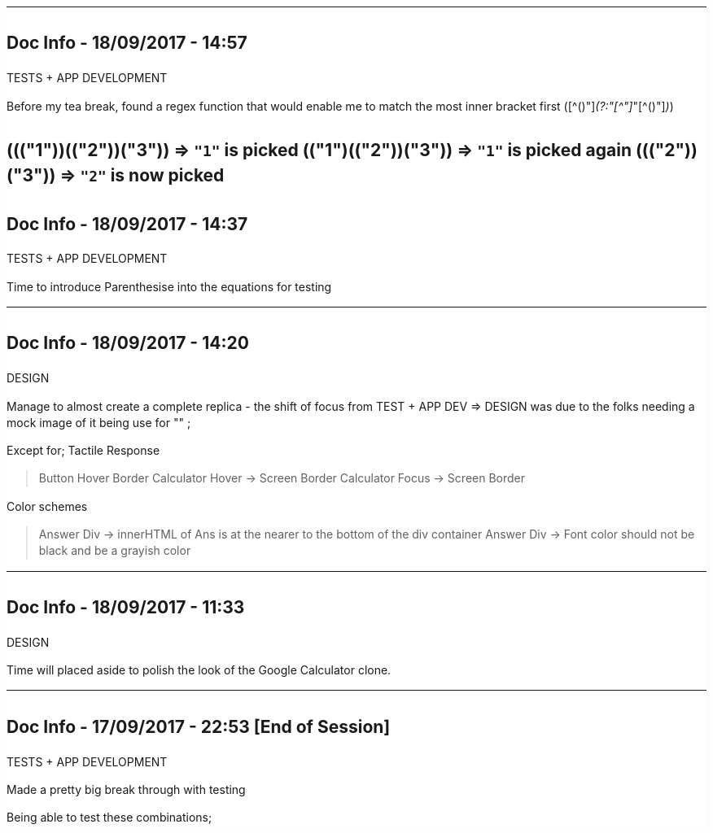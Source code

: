 -----------------------------
Doc Info - 18/09/2017 - 14:57 
-----------------------------

TESTS + APP DEVELOPMENT

Before my tea break, found a regex function that would enable me to match the most inner bracket first
\([^()"]*(?:"[^"]*"[^()"]*)*\)

((("1"))(("2"))("3")) => `"1"` is picked
(("1")(("2"))("3")) => `"1"` is picked again
((("2"))("3")) => `"2"` is now picked 
-----------------------------
Doc Info - 18/09/2017 - 14:37 
-----------------------------

TESTS + APP DEVELOPMENT

Time to introduce Parenthesise into the equations for testing

-----------------------------
Doc Info - 18/09/2017 - 14:20 
-----------------------------

DESIGN

Manage to almost create a complete replica - the shift of focus from TEST + APP DEV => DESIGN
was due to the folks needing a mock image of it being use for "" ;

Except for;
Tactile Response
> Button Hover Border
> Calculator Hover -> Screen Border 
> Calculator Focus -> Screen Border 

Color schemes
> Answer Div -> innerHTML of Ans is at the nearer to the bottom of the div container
> Answer Div -> Font color should not be black and be a grayish color

-----------------------------
Doc Info - 18/09/2017 - 11:33
-----------------------------

DESIGN

Time will placed aside to polish the look of the Google Calculator clone.

-------------------------------------------------------------------------------------
Doc Info - 17/09/2017 - 22:53 [End of Session]
-------------------------------------------------------------------------------------

TESTS + APP DEVELOPMENT

Made a pretty big break through with testing

Being able to test these combinations;
